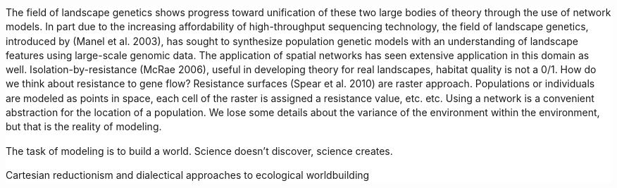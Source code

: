 The field of landscape genetics shows progress toward unification of these two large bodies of theory through the use of network models.  In part due to the increasing affordability of high-throughput sequencing technology, the field of landscape genetics, introduced by (Manel et al. 2003), has sought to synthesize population genetic models with an understanding of landscape features using large-scale genomic data. The application of spatial networks has seen extensive application in this domain as well. Isolation-by-resistance (McRae 2006), useful in developing theory for real landscapes, habitat quality is not a 0/1. How do we think about resistance to gene flow? Resistance surfaces (Spear et al. 2010) are raster approach. Populations or individuals are modeled as points in space, each cell of the raster is assigned a resistance value, etc. etc.
Using a network is a convenient abstraction for the location of a population. We lose some details about the variance of the environment within the environment, but that is the reality of modeling. 



The task of modeling is to build a world. Science doesn’t discover, science creates.

Cartesian reductionism and dialectical approaches to ecological worldbuilding

